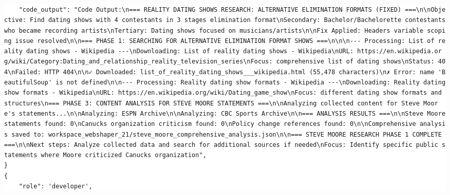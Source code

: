 ```
    "code_output": "Code Output:\n=== REALITY DATING SHOWS RESEARCH: ALTERNATIVE ELIMINATION FORMATS (FIXED) ===\n\nObjective: Find dating shows with 4 contestants in 3 stages elimination format\nSecondary: Bachelor/Bachelorette contestants who became recording artists\nTertiary: Dating shows focused on musicians/artists\n\nFix Applied: Headers variable scoping issue resolved\n\n=== PHASE 1: SEARCHING FOR ALTERNATIVE ELIMINATION FORMAT SHOWS ===\n\n\n--- Processing: List of reality dating shows - Wikipedia ---\nDownloading: List of reality dating shows - Wikipedia\nURL: https://en.wikipedia.org/wiki/Category:Dating_and_relationship_reality_television_series\nFocus: comprehensive list of dating shows\nStatus: 404\nFailed: HTTP 404\n\n✓ Downloaded: list_of_reality_dating_shows___wikipedia.html (55,478 characters)\n✗ Error: name 'BeautifulSoup' is not defined\n\n--- Processing: Reality dating show formats - Wikipedia ---\nDownloading: Reality dating show formats - Wikipedia\nURL: https://en.wikipedia.org/wiki/Dating_game_show\nFocus: different dating show formats and structures\n=== PHASE 3: CONTENT ANALYSIS FOR STEVE MOORE STATEMENTS ===\n\nAnalyzing collected content for Steve Moore's statements...\n\nAnalyzing: ESPN Archive\n\nAnalyzing: CBC Sports Archive\n\n=== ANALYSIS RESULTS ===\n\nSteve Moore statements found: 0\nCanucks organization criticism found: 0\nPolicy change references found: 0\n\nComprehensive analysis saved to: workspace_webshaper_21/steve_moore_comprehensive_analysis.json\n\n=== STEVE MOORE RESEARCH PHASE 1 COMPLETE ===\n\nNext steps: Analyze collected data and search for additional sources if needed\nFocus: Identify specific public statements where Moore criticized Canucks organization",
}
{
    "role": 'developer',
```